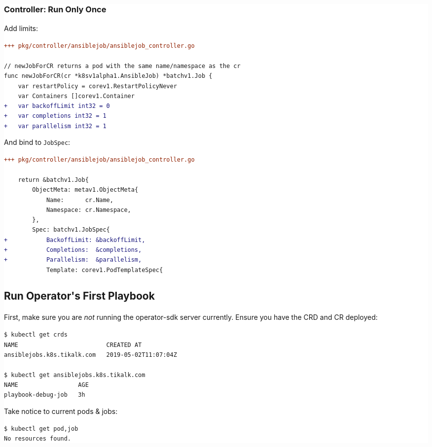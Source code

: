### Controller: Run Only Once

Add limits:

```diff
+++ pkg/controller/ansiblejob/ansiblejob_controller.go

// newJobForCR returns a pod with the same name/namespace as the cr
func newJobForCR(cr *k8sv1alpha1.AnsibleJob) *batchv1.Job {
	var restartPolicy = corev1.RestartPolicyNever
	var Containers []corev1.Container
+	var backoffLimit int32 = 0
+	var completions int32 = 1
+	var parallelism int32 = 1
```

And bind to `JobSpec`:

```diff
+++ pkg/controller/ansiblejob/ansiblejob_controller.go

	return &batchv1.Job{
		ObjectMeta: metav1.ObjectMeta{
			Name:      cr.Name,
			Namespace: cr.Namespace,
		},
		Spec: batchv1.JobSpec{
+			BackoffLimit: &backoffLimit,
+			Completions:  &completions,
+			Parallelism:  &parallelism,
			Template: corev1.PodTemplateSpec{
```

## Run Operator's First Playbook

First, make sure you are _not_ running the operator-sdk server currently.
Ensure you have the CRD and CR deployed:

```bash
$ kubectl get crds
NAME                         CREATED AT
ansiblejobs.k8s.tikalk.com   2019-05-02T11:07:04Z

$ kubectl get ansiblejobs.k8s.tikalk.com
NAME                 AGE
playbook-debug-job   3h
```

Take notice to current pods & jobs:

```bash
$ kubectl get pod,job
No resources found.
```
